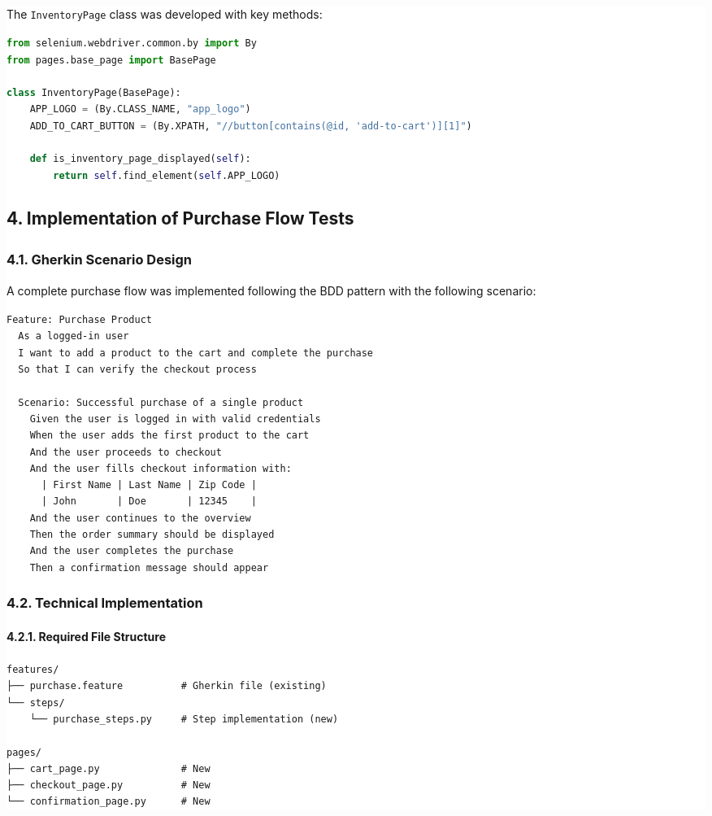 The `InventoryPage` class was developed with key methods:

```python
from selenium.webdriver.common.by import By
from pages.base_page import BasePage

class InventoryPage(BasePage):
    APP_LOGO = (By.CLASS_NAME, "app_logo")
    ADD_TO_CART_BUTTON = (By.XPATH, "//button[contains(@id, 'add-to-cart')][1]")
    
    def is_inventory_page_displayed(self):
        return self.find_element(self.APP_LOGO)
```

## **4. Implementation of Purchase Flow Tests**

### **4.1. Gherkin Scenario Design**

A complete purchase flow was implemented following the BDD pattern with the following scenario:

```gherkin
Feature: Purchase Product
  As a logged-in user
  I want to add a product to the cart and complete the purchase
  So that I can verify the checkout process

  Scenario: Successful purchase of a single product
    Given the user is logged in with valid credentials
    When the user adds the first product to the cart
    And the user proceeds to checkout
    And the user fills checkout information with:
      | First Name | Last Name | Zip Code |
      | John       | Doe       | 12345    |
    And the user continues to the overview
    Then the order summary should be displayed
    And the user completes the purchase
    Then a confirmation message should appear
```

### **4.2. Technical Implementation**

#### **4.2.1. Required File Structure**

```
features/
├── purchase.feature          # Gherkin file (existing)
└── steps/
    └── purchase_steps.py     # Step implementation (new)

pages/
├── cart_page.py              # New
├── checkout_page.py          # New
└── confirmation_page.py      # New
```
